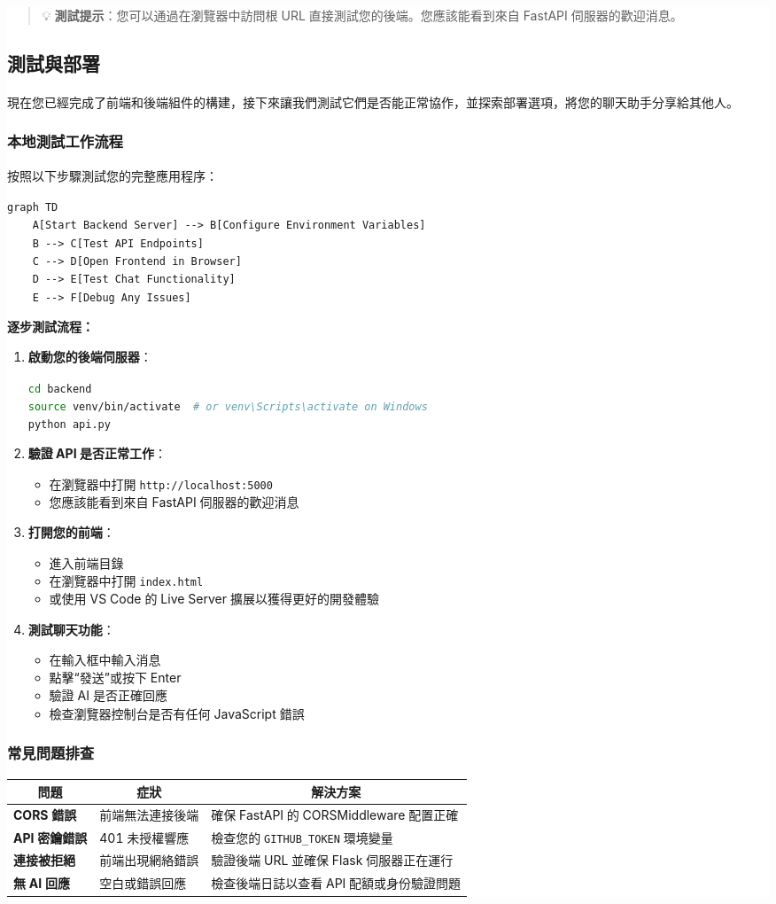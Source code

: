 > 💡 **測試提示**：您可以通過在瀏覽器中訪問根 URL 直接測試您的後端。您應該能看到來自 FastAPI 伺服器的歡迎消息。

## 測試與部署

現在您已經完成了前端和後端組件的構建，接下來讓我們測試它們是否能正常協作，並探索部署選項，將您的聊天助手分享給其他人。

### 本地測試工作流程

按照以下步驟測試您的完整應用程序：

```mermaid
graph TD
    A[Start Backend Server] --> B[Configure Environment Variables]
    B --> C[Test API Endpoints]
    C --> D[Open Frontend in Browser]
    D --> E[Test Chat Functionality]
    E --> F[Debug Any Issues]
```

**逐步測試流程：**

1. **啟動您的後端伺服器**：
   ```bash
   cd backend
   source venv/bin/activate  # or venv\Scripts\activate on Windows
   python api.py
   ```

2. **驗證 API 是否正常工作**：
   - 在瀏覽器中打開 `http://localhost:5000`
   - 您應該能看到來自 FastAPI 伺服器的歡迎消息

3. **打開您的前端**：
   - 進入前端目錄
   - 在瀏覽器中打開 `index.html`
   - 或使用 VS Code 的 Live Server 擴展以獲得更好的開發體驗

4. **測試聊天功能**：
   - 在輸入框中輸入消息
   - 點擊“發送”或按下 Enter
   - 驗證 AI 是否正確回應
   - 檢查瀏覽器控制台是否有任何 JavaScript 錯誤

### 常見問題排查

| 問題 | 症狀 | 解決方案 |
|------|------|----------|
| **CORS 錯誤** | 前端無法連接後端 | 確保 FastAPI 的 CORSMiddleware 配置正確 |
| **API 密鑰錯誤** | 401 未授權響應 | 檢查您的 `GITHUB_TOKEN` 環境變量 |
| **連接被拒絕** | 前端出現網絡錯誤 | 驗證後端 URL 並確保 Flask 伺服器正在運行 |
| **無 AI 回應** | 空白或錯誤回應 | 檢查後端日誌以查看 API 配額或身份驗證問題 |
